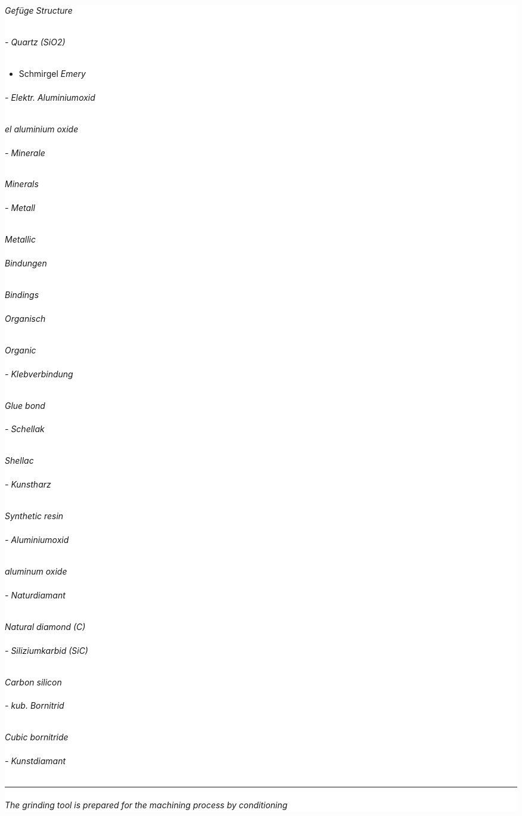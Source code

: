 
###### Gefüge Structure


###### - Quartz (SiO2)

 - Schmirgel
_Emery_


###### - Elektr. Aluminiumoxid
_el aluminium oxide_


###### - Minerale
_Minerals_

###### - Metall
_Metallic_


###### Bindungen
_Bindings_

###### Organisch
_Organic_

###### - Klebverbindung
_Glue bond_

###### - Schellak
_Shellac_


###### - Kunstharz
_Synthetic resin_


###### - Aluminiumoxid
_aluminum oxide_

###### - Naturdiamant
_Natural diamond (C)_


###### - Siliziumkarbid (SiC)
_Carbon silicon_

###### - kub. Bornitrid
_Cubic bornitride_


###### - Kunstdiamant


-----

###### The grinding tool is prepared for the machining process by conditioning
